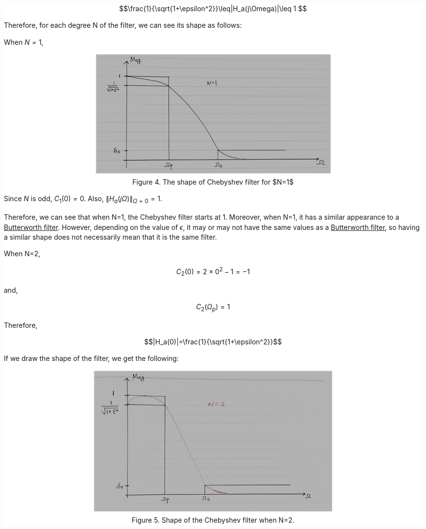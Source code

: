 $$\frac{1}{\sqrt{1+\epsilon^2}}\leq|H_a(j\Omega)|\leq 1 $$

Therefore, for each degree N of the filter, we can see its shape as follows:

When $N=1$,

<p align = "center">
  <img src = "https://raw.githubusercontent.com/angeloyeo/angeloyeo.github.io/master/pics/2020-09-27-Chebyshev/pic4.png">
  <br> Figure 4. The shape of Chebyshev filter for $N=1$
</p>

Since $N$ is odd, $C_1(0)=0$. Also, $\|H_a(j\Omega)\|_{\Omega = 0}=1$.

Therefore, we can see that when N=1, the Chebyshev filter starts at 1. Moreover, when N=1, it has a similar appearance to a [Butterworth filter](https://angeloyeo.github.io/2020/09/25/Butterworth_en.html). However, depending on the value of $\epsilon$, it may or may not have the same values as a [Butterworth filter](https://angeloyeo.github.io/2020/09/25/Butterworth_en.html), so having a similar shape does not necessarily mean that it is the same filter.

When N=2,

$$C_2(0)=2\times0^2-1=-1$$

and,

$$C_2(\Omega_p)=1$$

Therefore,

$$|H_a(0)|=\frac{1}{\sqrt{1+\epsilon^2}}$$

If we draw the shape of the filter, we get the following:

<p align = "center">
  <img src = "https://raw.githubusercontent.com/angeloyeo/angeloyeo.github.io/master/pics/2020-09-27-Chebyshev/pic5.png">
  <br>
  Figure 5. Shape of the Chebyshev filter when N=2.
</p>
